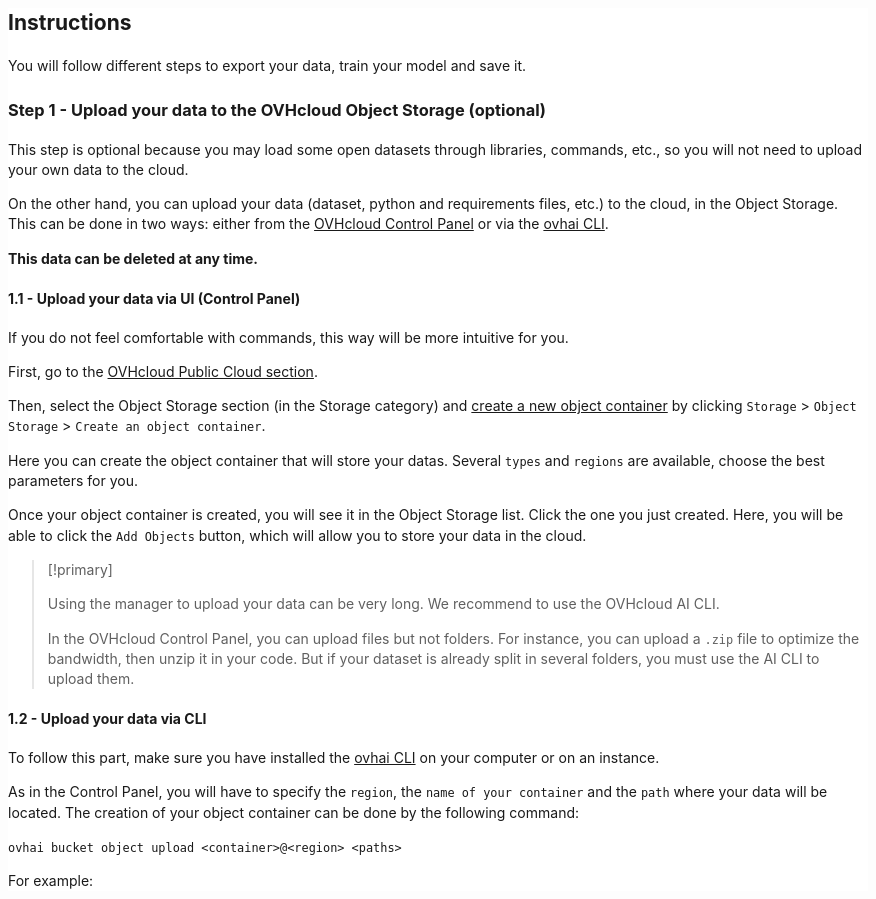 ## Instructions

You will follow different steps to export your data, train your model and save it.

### Step 1 - Upload your data to the OVHcloud Object Storage (optional)

This step is optional because you may load some open datasets through libraries, commands, etc., so you will not need to upload your own data to the cloud. 

On the other hand, you can upload your data (dataset, python and requirements files, etc.) to the cloud, in the Object Storage. This can be done in two ways: either from the [OVHcloud Control Panel](https://www.ovh.com/manager/#/public-cloud/) or via the [ovhai CLI](https://cli.bhs.ai.cloud.ovh.net/).

**This data can be deleted at any time.**

#### 1.1 - Upload your data via UI (Control Panel)

If you do not feel comfortable with commands, this way will be more intuitive for you.

First, go to the [OVHcloud Public Cloud section](https://www.ovh.com/manager/#/public-cloud/).

Then, select the Object Storage section (in the Storage category) and [create a new object container](/pages/storage_and_backup/object_storage/pcs_create_container) by clicking `Storage` > `Object Storage` > `Create an object container`.

Here you can create the object container that will store your datas. Several `types` and `regions` are available, choose the best parameters for you.

Once your object container is created, you will see it in the Object Storage list. Click the one you just created. Here, you will be able to click the `Add Objects` button, which will allow you to store your data in the cloud.

> [!primary]
>
> Using the manager to upload your data can be very long. We recommend to use the OVHcloud AI CLI.
>
> In the OVHcloud Control Panel, you can upload files but not folders. For instance, you can upload a `.zip` file to optimize the bandwidth, then unzip it in your code. But if your dataset is already split in several folders, you must use the AI CLI to upload them.
>

#### 1.2 - Upload your data via CLI

To follow this part, make sure you have installed the [ovhai CLI](https://cli.bhs.ai.cloud.ovh.net/) on your computer or on an instance. 

As in the Control Panel, you will have to specify the `region`, the `name of your container` and the `path` where your data will be located. The creation of your object container can be done by the following command:

```console
ovhai bucket object upload <container>@<region> <paths>
```

For example: 
